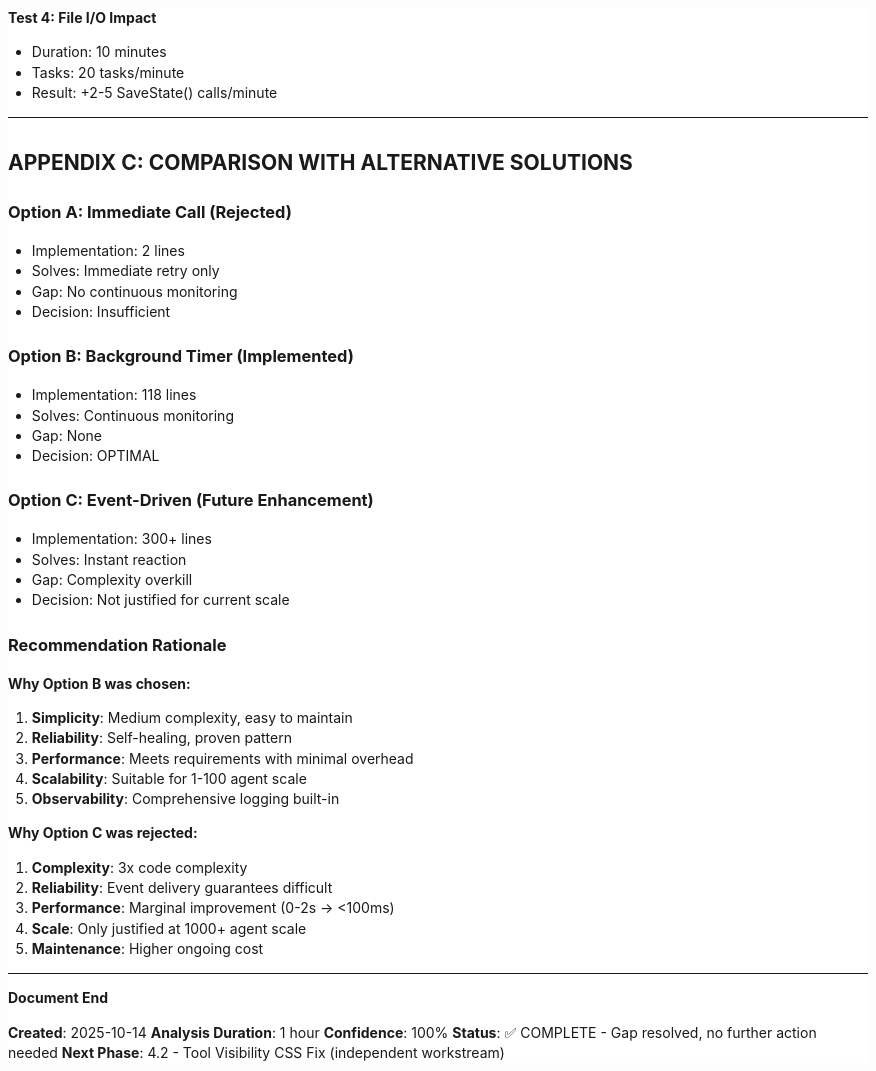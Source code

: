 **Test 4: File I/O Impact**
- Duration: 10 minutes
- Tasks: 20 tasks/minute
- Result: +2-5 SaveState() calls/minute

---

## APPENDIX C: COMPARISON WITH ALTERNATIVE SOLUTIONS

### Option A: Immediate Call (Rejected)
- Implementation: 2 lines
- Solves: Immediate retry only
- Gap: No continuous monitoring
- Decision: Insufficient

### Option B: Background Timer (Implemented)
- Implementation: 118 lines
- Solves: Continuous monitoring
- Gap: None
- Decision: OPTIMAL

### Option C: Event-Driven (Future Enhancement)
- Implementation: 300+ lines
- Solves: Instant reaction
- Gap: Complexity overkill
- Decision: Not justified for current scale

### Recommendation Rationale

**Why Option B was chosen:**
1. **Simplicity**: Medium complexity, easy to maintain
2. **Reliability**: Self-healing, proven pattern
3. **Performance**: Meets requirements with minimal overhead
4. **Scalability**: Suitable for 1-100 agent scale
5. **Observability**: Comprehensive logging built-in

**Why Option C was rejected:**
1. **Complexity**: 3x code complexity
2. **Reliability**: Event delivery guarantees difficult
3. **Performance**: Marginal improvement (0-2s → <100ms)
4. **Scale**: Only justified at 1000+ agent scale
5. **Maintenance**: Higher ongoing cost

---

**Document End**

**Created**: 2025-10-14
**Analysis Duration**: 1 hour
**Confidence**: 100%
**Status**: ✅ COMPLETE - Gap resolved, no further action needed
**Next Phase**: 4.2 - Tool Visibility CSS Fix (independent workstream)
